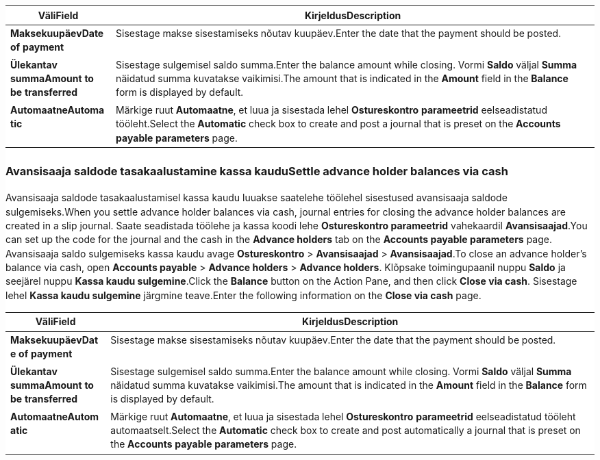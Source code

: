 | <span data-ttu-id="96c6a-215">Väli</span><span class="sxs-lookup"><span data-stu-id="96c6a-215">Field</span></span>                    | <span data-ttu-id="96c6a-216">Kirjeldus</span><span class="sxs-lookup"><span data-stu-id="96c6a-216">Description</span></span> |
|------------------------------|-------------------|
| <span data-ttu-id="96c6a-217">**Maksekuupäev**</span><span class="sxs-lookup"><span data-stu-id="96c6a-217">**Date of payment**</span></span>          | <span data-ttu-id="96c6a-218">Sisestage makse sisestamiseks nõutav kuupäev.</span><span class="sxs-lookup"><span data-stu-id="96c6a-218">Enter the date that the payment should be posted.</span></span>|
| <span data-ttu-id="96c6a-219">**Ülekantav summa**</span><span class="sxs-lookup"><span data-stu-id="96c6a-219">**Amount to be transferred**</span></span> | <span data-ttu-id="96c6a-220">Sisestage sulgemisel saldo summa.</span><span class="sxs-lookup"><span data-stu-id="96c6a-220">Enter the balance amount while closing.</span></span> <span data-ttu-id="96c6a-221">Vormi **Saldo** väljal **Summa** näidatud summa kuvatakse vaikimisi.</span><span class="sxs-lookup"><span data-stu-id="96c6a-221">The amount that is indicated in the **Amount** field in the **Balance** form is displayed by default.</span></span> |
| <span data-ttu-id="96c6a-222">**Automaatne**</span><span class="sxs-lookup"><span data-stu-id="96c6a-222">**Automatic**</span></span>                | <span data-ttu-id="96c6a-223">Märkige ruut **Automaatne**, et luua ja sisestada lehel **Ostureskontro parameetrid** eelseadistatud tööleht.</span><span class="sxs-lookup"><span data-stu-id="96c6a-223">Select the **Automatic** check box to create and post a journal that is preset on the **Accounts payable parameters** page.</span></span>|

### <a name="settle-advance-holder-balances-via-cash"></a><span data-ttu-id="96c6a-224">Avansisaaja saldode tasakaalustamine kassa kaudu</span><span class="sxs-lookup"><span data-stu-id="96c6a-224">Settle advance holder balances via cash</span></span>
<span data-ttu-id="96c6a-225">Avansisaaja saldode tasakaalustamisel kassa kaudu luuakse saatelehe töölehel sisestused avansisaaja saldode sulgemiseks.</span><span class="sxs-lookup"><span data-stu-id="96c6a-225">When you settle advance holder balances via cash, journal entries for closing the advance holder balances are created in a slip journal.</span></span> <span data-ttu-id="96c6a-226">Saate seadistada töölehe ja kassa koodi lehe **Ostureskontro parameetrid** vahekaardil **Avansisaajad**.</span><span class="sxs-lookup"><span data-stu-id="96c6a-226">You can set up the code for the journal and the cash in the **Advance holders** tab on the **Accounts payable parameters** page.</span></span> <span data-ttu-id="96c6a-227">Avansisaaja saldo sulgemiseks kassa kaudu avage **Ostureskontro** &gt; **Avansisaajad** &gt; **Avansisaajad**.</span><span class="sxs-lookup"><span data-stu-id="96c6a-227">To close an advance holder’s balance via cash, open **Accounts payable** &gt; **Advance holders** &gt; **Advance holders**.</span></span> <span data-ttu-id="96c6a-228">Klõpsake toimingupaanil nuppu **Saldo** ja seejärel nuppu **Kassa kaudu sulgemine**.</span><span class="sxs-lookup"><span data-stu-id="96c6a-228">Click the **Balance** button on the Action Pane, and then click **Close via cash**.</span></span> <span data-ttu-id="96c6a-229">Sisestage lehel **Kassa kaudu sulgemine** järgmine teave.</span><span class="sxs-lookup"><span data-stu-id="96c6a-229">Enter the following information on the **Close via cash** page.</span></span>

| <span data-ttu-id="96c6a-230">Väli</span><span class="sxs-lookup"><span data-stu-id="96c6a-230">Field</span></span>                    | <span data-ttu-id="96c6a-231">Kirjeldus</span><span class="sxs-lookup"><span data-stu-id="96c6a-231">Description</span></span>
|------------------------------|-----------------|
| <span data-ttu-id="96c6a-232">**Maksekuupäev**</span><span class="sxs-lookup"><span data-stu-id="96c6a-232">**Date of payment**</span></span>          | <span data-ttu-id="96c6a-233">Sisestage makse sisestamiseks nõutav kuupäev.</span><span class="sxs-lookup"><span data-stu-id="96c6a-233">Enter the date that the payment should be posted.</span></span>|
| <span data-ttu-id="96c6a-234">**Ülekantav summa**</span><span class="sxs-lookup"><span data-stu-id="96c6a-234">**Amount to be transferred**</span></span> | <span data-ttu-id="96c6a-235">Sisestage sulgemisel saldo summa.</span><span class="sxs-lookup"><span data-stu-id="96c6a-235">Enter the balance amount while closing.</span></span> <span data-ttu-id="96c6a-236">Vormi **Saldo** väljal **Summa** näidatud summa kuvatakse vaikimisi.</span><span class="sxs-lookup"><span data-stu-id="96c6a-236">The amount that is indicated in the **Amount** field in the **Balance** form is displayed by default.</span></span> |
| <span data-ttu-id="96c6a-237">**Automaatne**</span><span class="sxs-lookup"><span data-stu-id="96c6a-237">**Automatic**</span></span>                | <span data-ttu-id="96c6a-238">Märkige ruut **Automaatne**, et luua ja sisestada lehel **Ostureskontro parameetrid** eelseadistatud tööleht automaatselt.</span><span class="sxs-lookup"><span data-stu-id="96c6a-238">Select the **Automatic** check box to create and post automatically a journal that is preset on the **Accounts payable parameters** page.</span></span>     |
